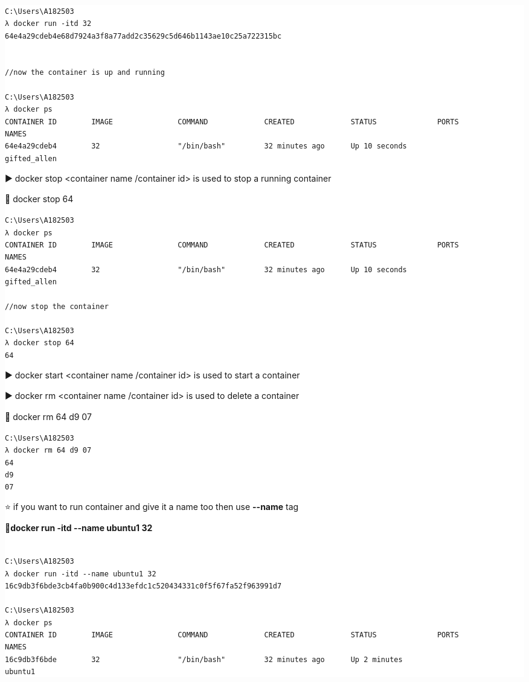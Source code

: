 ```
C:\Users\A182503
λ docker run -itd 32
64e4a29cdeb4e68d7924a3f8a77add2c35629c5d646b1143ae10c25a722315bc


//now the container is up and running

C:\Users\A182503
λ docker ps
CONTAINER ID        IMAGE               COMMAND             CREATED             STATUS              PORTS               NAMES
64e4a29cdeb4        32                  "/bin/bash"         32 minutes ago      Up 10 seconds                           gifted_allen
```
:arrow_forward: docker stop <container name /container id> is used to stop a running container

:red_circle: docker stop 64

```
C:\Users\A182503
λ docker ps
CONTAINER ID        IMAGE               COMMAND             CREATED             STATUS              PORTS               NAMES
64e4a29cdeb4        32                  "/bin/bash"         32 minutes ago      Up 10 seconds                           gifted_allen

//now stop the container

C:\Users\A182503
λ docker stop 64
64
```

:arrow_forward: docker start <container name /container id> is used to start a container

:arrow_forward: docker rm <container name /container id> is used to delete a container

:red_circle: docker rm 64 d9 07

```
C:\Users\A182503
λ docker rm 64 d9 07
64
d9
07

```
:star: if you want to run container and give it a name too then use **--name** tag

:red_circle:**docker run -itd --name ubuntu1 32**

```

C:\Users\A182503
λ docker run -itd --name ubuntu1 32
16c9db3f6bde3cb4fa0b900c4d133efdc1c520434331c0f5f67fa52f963991d7

C:\Users\A182503
λ docker ps
CONTAINER ID        IMAGE               COMMAND             CREATED             STATUS              PORTS               NAMES
16c9db3f6bde        32                  "/bin/bash"         32 minutes ago      Up 2 minutes                            ubuntu1

```
